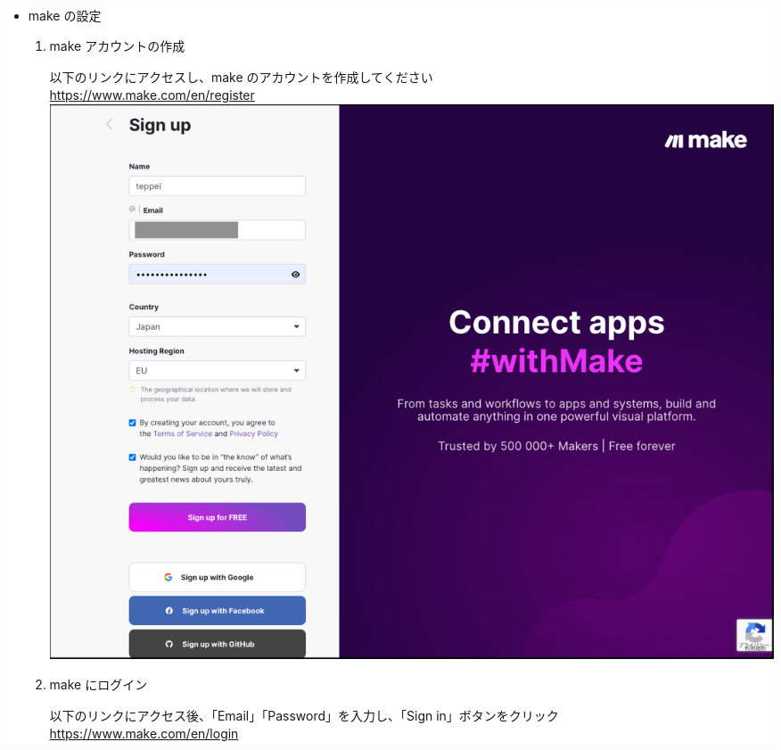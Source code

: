 - make の設定

  1. make アカウントの作成

     以下のリンクにアクセスし、make のアカウントを作成してください  
     https://www.make.com/en/register  
     ![make 01](img/make-01.png)

  1. make にログイン

     以下のリンクにアクセス後、「Email」「Password」を入力し、「Sign in」ボタンをクリック  
     https://www.make.com/en/login  